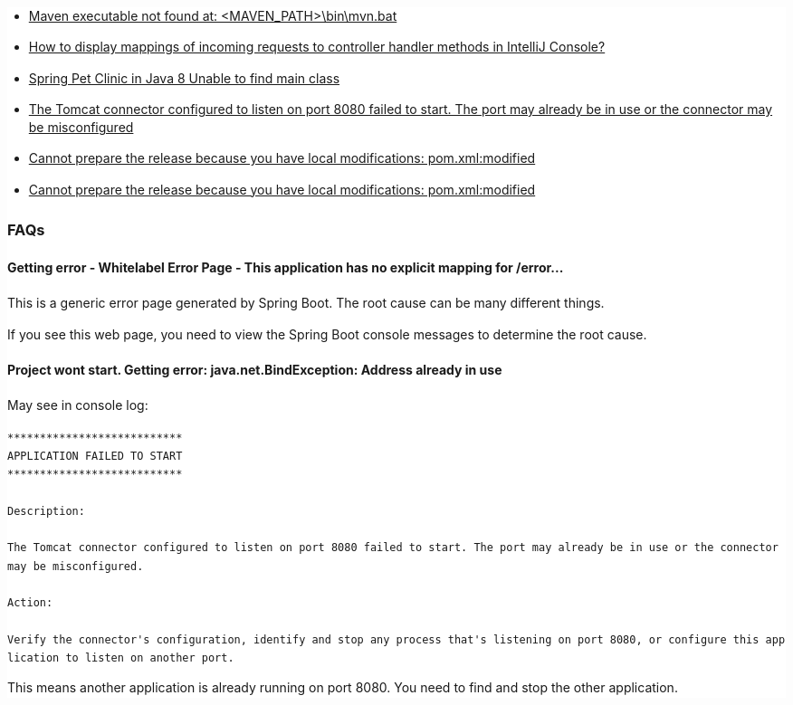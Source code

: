 * [Maven executable not found at: <MAVEN_PATH>\bin\mvn.bat](https://github.com/springframeworkguru/spring5webapp/wiki#maven-executable-not-found)

* [How to display mappings of incoming requests to controller handler methods in IntelliJ Console?](https://github.com/springframeworkguru/spring5webapp/wiki#how-to-display-mappings-of-incoming-requests-to-controller-handler-methods-in-intellij-console)

* [Spring Pet Clinic in Java 8 Unable to find main class](https://github.com/springframeworkguru/spring5webapp/wiki#spring-pet-clinic-in-java-8-unable-to-find-main-class )

* [The Tomcat connector configured to listen on port 8080 failed to start. The port may already be in use or the connector may be misconfigured](https://github.com/springframeworkguru/spring5webapp/wiki#the-tomcat-connector-configured-to-listen-on-port-8080-failed-to-start-the-port-may-already-be-in-use-or-the-connector-may-be-misconfigured)

* [Cannot prepare the release because you have local modifications: pom.xml:modified](https://github.com/springframeworkguru/spring5webapp/wiki#cannot-prepare-the-release-because-you-have-local-modifications:-pom.xml:modified)

* [Cannot prepare the release because you have local modifications: pom.xml:modified](https://github.com/springframeworkguru/spring5webapp/wiki#Cannot%20prepare%20the%20release%20because%20you%20have%20local%20modifications:%20pom.xml:modified)




### FAQs
#### Getting error - Whitelabel Error Page - This application has no explicit mapping for /error...
This is a generic error page generated by Spring Boot. The root cause can be many different things. 

If you see this web page, you need to view the Spring Boot console messages to determine the root cause.  

#### Project wont start. Getting error:  java.net.BindException: Address already in use
May see in console log:
```
***************************
APPLICATION FAILED TO START
***************************

Description:

The Tomcat connector configured to listen on port 8080 failed to start. The port may already be in use or the connector may be misconfigured.

Action:

Verify the connector's configuration, identify and stop any process that's listening on port 8080, or configure this application to listen on another port.
```

This means another application is already running on port 8080. You need to find and stop the other application.
